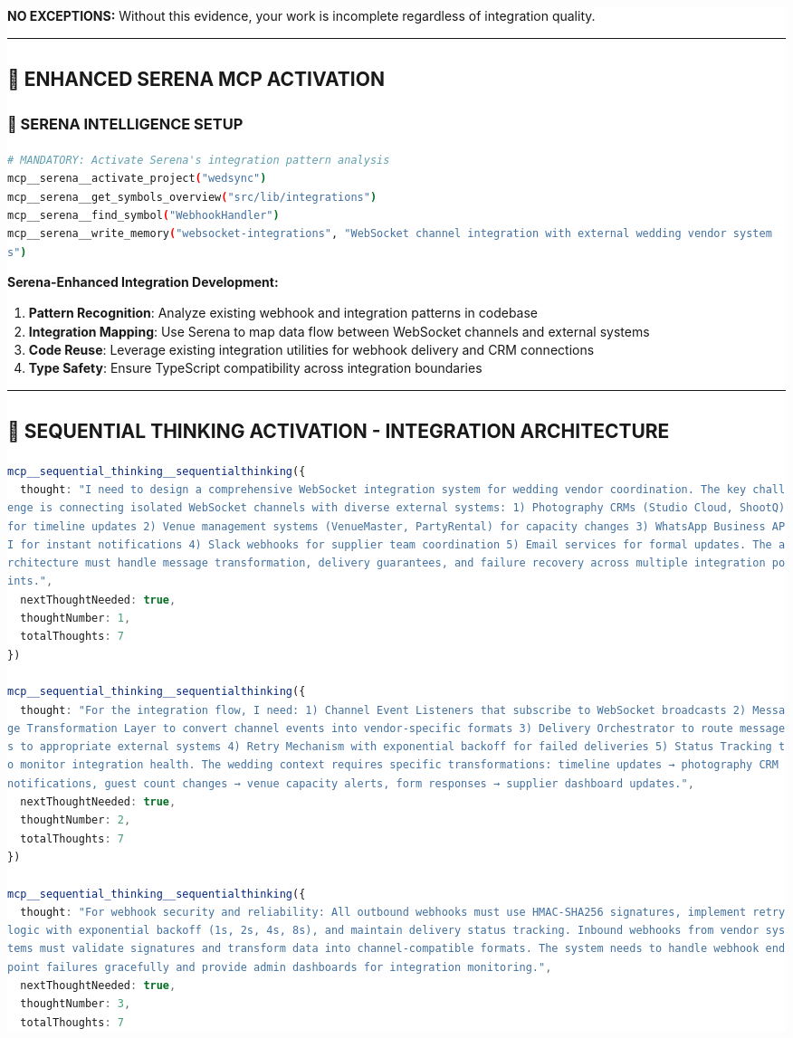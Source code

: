 **NO EXCEPTIONS:** Without this evidence, your work is incomplete regardless of integration quality.

---

## 🧠 ENHANCED SERENA MCP ACTIVATION

### 🤖 SERENA INTELLIGENCE SETUP
```bash
# MANDATORY: Activate Serena's integration pattern analysis
mcp__serena__activate_project("wedsync")
mcp__serena__get_symbols_overview("src/lib/integrations")
mcp__serena__find_symbol("WebhookHandler")
mcp__serena__write_memory("websocket-integrations", "WebSocket channel integration with external wedding vendor systems")
```

**Serena-Enhanced Integration Development:**
1. **Pattern Recognition**: Analyze existing webhook and integration patterns in codebase
2. **Integration Mapping**: Use Serena to map data flow between WebSocket channels and external systems  
3. **Code Reuse**: Leverage existing integration utilities for webhook delivery and CRM connections
4. **Type Safety**: Ensure TypeScript compatibility across integration boundaries

---

## 🧩 SEQUENTIAL THINKING ACTIVATION - INTEGRATION ARCHITECTURE

```typescript
mcp__sequential_thinking__sequentialthinking({
  thought: "I need to design a comprehensive WebSocket integration system for wedding vendor coordination. The key challenge is connecting isolated WebSocket channels with diverse external systems: 1) Photography CRMs (Studio Cloud, ShootQ) for timeline updates 2) Venue management systems (VenueMaster, PartyRental) for capacity changes 3) WhatsApp Business API for instant notifications 4) Slack webhooks for supplier team coordination 5) Email services for formal updates. The architecture must handle message transformation, delivery guarantees, and failure recovery across multiple integration points.",
  nextThoughtNeeded: true,
  thoughtNumber: 1,
  totalThoughts: 7
})

mcp__sequential_thinking__sequentialthinking({
  thought: "For the integration flow, I need: 1) Channel Event Listeners that subscribe to WebSocket broadcasts 2) Message Transformation Layer to convert channel events into vendor-specific formats 3) Delivery Orchestrator to route messages to appropriate external systems 4) Retry Mechanism with exponential backoff for failed deliveries 5) Status Tracking to monitor integration health. The wedding context requires specific transformations: timeline updates → photography CRM notifications, guest count changes → venue capacity alerts, form responses → supplier dashboard updates.",
  nextThoughtNeeded: true,
  thoughtNumber: 2,
  totalThoughts: 7
})

mcp__sequential_thinking__sequentialthinking({
  thought: "For webhook security and reliability: All outbound webhooks must use HMAC-SHA256 signatures, implement retry logic with exponential backoff (1s, 2s, 4s, 8s), and maintain delivery status tracking. Inbound webhooks from vendor systems must validate signatures and transform data into channel-compatible formats. The system needs to handle webhook endpoint failures gracefully and provide admin dashboards for integration monitoring.",
  nextThoughtNeeded: true,
  thoughtNumber: 3,
  totalThoughts: 7
```